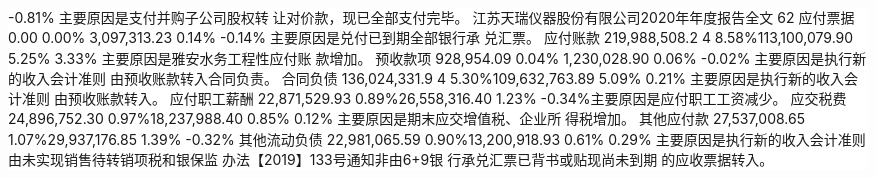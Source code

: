 -0.81%
主要原因是支付并购子公司股权转
让对价款，现已全部支付完毕。
江苏天瑞仪器股份有限公司2020年年度报告全文
62
应付票据
0.00
0.00%
3,097,313.23
0.14%
-0.14%
主要原因是兑付已到期全部银行承
兑汇票。
应付账款
219,988,508.2
4
8.58%113,100,079.90
5.25%
3.33%
主要原因是雅安水务工程性应付账
款增加。
预收款项
928,954.09
0.04%
1,230,028.90
0.06%
-0.02%
主要原因是执行新的收入会计准则
由预收账款转入合同负责。
合同负债
136,024,331.9
4
5.30%109,632,763.89
5.09%
0.21%
主要原因是执行新的收入会计准则
由预收账款转入。
应付职工薪酬
22,871,529.93
0.89%26,558,316.40
1.23%
-0.34%主要原因是应付职工工资减少。
应交税费
24,896,752.30
0.97%18,237,988.40
0.85%
0.12%
主要原因是期末应交增值税、企业所
得税增加。
其他应付款
27,537,008.65
1.07%29,937,176.85
1.39%
-0.32%
其他流动负债
22,981,065.59
0.90%13,200,918.93
0.61%
0.29%
主要原因是执行新的收入会计准则
由未实现销售待转销项税和银保监
办法【2019】133号通知非由6+9银
行承兑汇票已背书或贴现尚未到期
的应收票据转入。